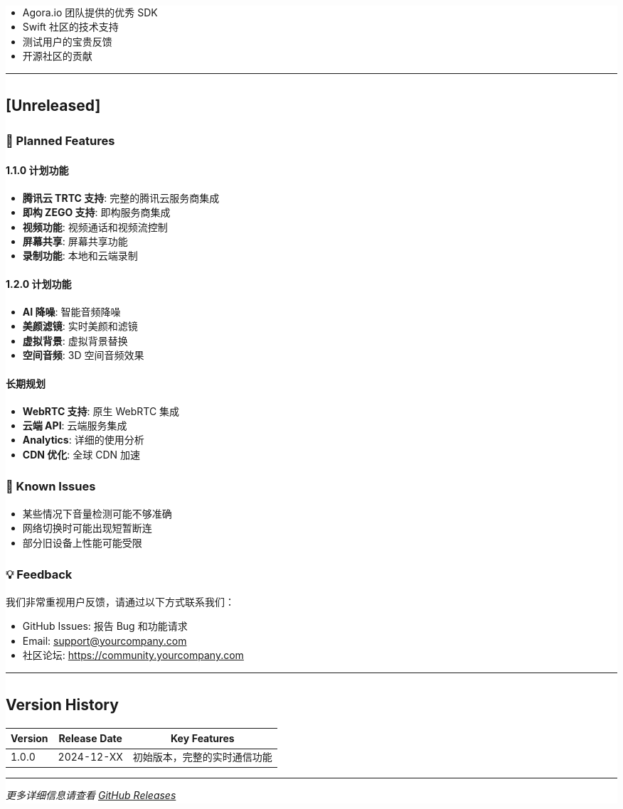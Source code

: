 - Agora.io 团队提供的优秀 SDK
- Swift 社区的技术支持
- 测试用户的宝贵反馈
- 开源社区的贡献

---

## [Unreleased]

### 🚧 Planned Features

#### 1.1.0 计划功能
- **腾讯云 TRTC 支持**: 完整的腾讯云服务商集成
- **即构 ZEGO 支持**: 即构服务商集成
- **视频功能**: 视频通话和视频流控制
- **屏幕共享**: 屏幕共享功能
- **录制功能**: 本地和云端录制

#### 1.2.0 计划功能
- **AI 降噪**: 智能音频降噪
- **美颜滤镜**: 实时美颜和滤镜
- **虚拟背景**: 虚拟背景替换
- **空间音频**: 3D 空间音频效果

#### 长期规划
- **WebRTC 支持**: 原生 WebRTC 集成
- **云端 API**: 云端服务集成
- **Analytics**: 详细的使用分析
- **CDN 优化**: 全球 CDN 加速

### 🐛 Known Issues

- 某些情况下音量检测可能不够准确
- 网络切换时可能出现短暂断连
- 部分旧设备上性能可能受限

### 💡 Feedback

我们非常重视用户反馈，请通过以下方式联系我们：

- GitHub Issues: 报告 Bug 和功能请求
- Email: support@yourcompany.com
- 社区论坛: https://community.yourcompany.com

---

## Version History

| Version | Release Date | Key Features |
|---------|-------------|--------------|
| 1.0.0   | 2024-12-XX  | 初始版本，完整的实时通信功能 |

---

*更多详细信息请查看 [GitHub Releases](https://github.com/your-org/RealtimeKit/releases)*